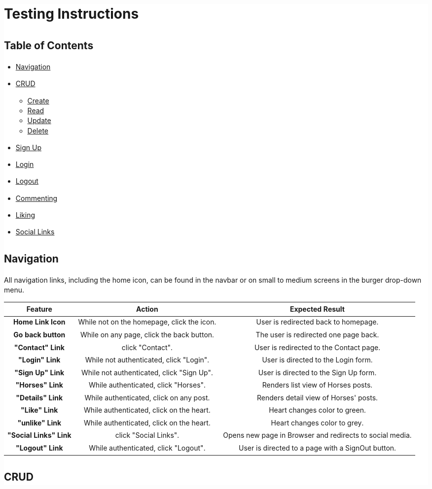 # Testing Instructions

## Table of Contents

- [Navigation](#navigation)

- [CRUD](#crud)
    - [Create](#create)
    - [Read](#read)
    - [Update](#update)
    - [Delete](#delete)

- [Sign Up](#sign-up)

- [Login](#login)

- [Logout](#logout)

- [Commenting](#commenting)

- [Liking](#liking)

- [Social Links](#social-links)


## Navigation

All navigation links, including the home icon, can be found in the navbar or on small to medium screens in the burger drop-down menu.

| Feature | Action                             | Expected Result                 |
| :-----: | :---------------------------------:| :------------------------------:|
| **Home Link Icon** | While not on the homepage, click the icon. | User is redirected back to homepage. |
| **Go back button** | While on any page, click the back button. | The user is redirected one page back. |
| **"Contact" Link** | click "Contact". | User is redirected to the Contact page. |
| **"Login" Link** | While not authenticated, click "Login". | User is directed to the Login form. |
| **"Sign Up" Link** | While not authenticated, click "Sign Up". | User is directed to the Sign Up form. |
| **"Horses" Link** | While authenticated, click "Horses". | Renders list view of Horses posts. |
| **"Details" Link** | While authenticated, click on any post. | Renders detail view of Horses' posts. |
| **"Like" Link** | While authenticated, click on the heart. | Heart changes color to green. |
| **"unlike" Link** | While authenticated, click on the heart. | Heart changes color to grey. |
| **"Social Links" Link** | click "Social Links". | Opens new page in Browser and redirects to social media. |
| **"Logout" Link** | While authenticated, click "Logout". | User is directed to a page with a SignOut button. |

## CRUD
